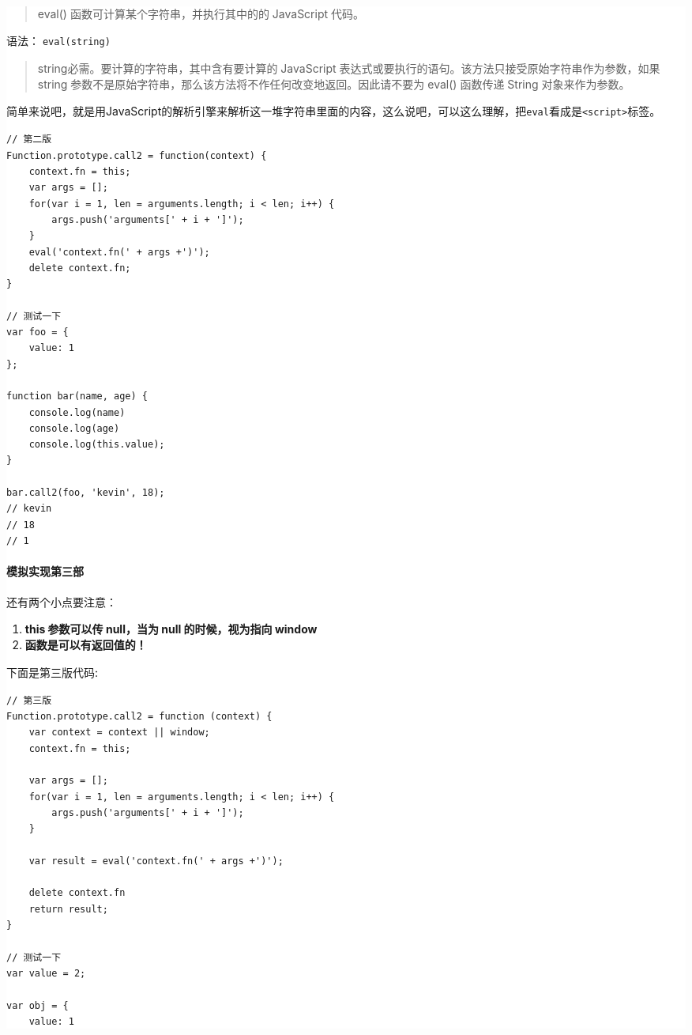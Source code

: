 >eval() 函数可计算某个字符串，并执行其中的的 JavaScript 代码。

语法：
`eval(string)`

>string必需。要计算的字符串，其中含有要计算的 JavaScript 表达式或要执行的语句。该方法只接受原始字符串作为参数，如果 string 参数不是原始字符串，那么该方法将不作任何改变地返回。因此请不要为 eval() 函数传递 String 对象来作为参数。

简单来说吧，就是用JavaScript的解析引擎来解析这一堆字符串里面的内容，这么说吧，可以这么理解，把`eval`看成是`<script>`标签。
```
// 第二版
Function.prototype.call2 = function(context) {
    context.fn = this;
    var args = [];
    for(var i = 1, len = arguments.length; i < len; i++) {
        args.push('arguments[' + i + ']');
    }
    eval('context.fn(' + args +')');
    delete context.fn;
}

// 测试一下
var foo = {
    value: 1
};

function bar(name, age) {
    console.log(name)
    console.log(age)
    console.log(this.value);
}

bar.call2(foo, 'kevin', 18); 
// kevin
// 18
// 1
```
#### 模拟实现第三部
还有两个小点要注意：

1. __this 参数可以传 null，当为 null 的时候，视为指向 window__
2. __函数是可以有返回值的！__

下面是第三版代码:
```
// 第三版
Function.prototype.call2 = function (context) {
    var context = context || window;
    context.fn = this;

    var args = [];
    for(var i = 1, len = arguments.length; i < len; i++) {
        args.push('arguments[' + i + ']');
    }

    var result = eval('context.fn(' + args +')');

    delete context.fn
    return result;
}

// 测试一下
var value = 2;

var obj = {
    value: 1
```